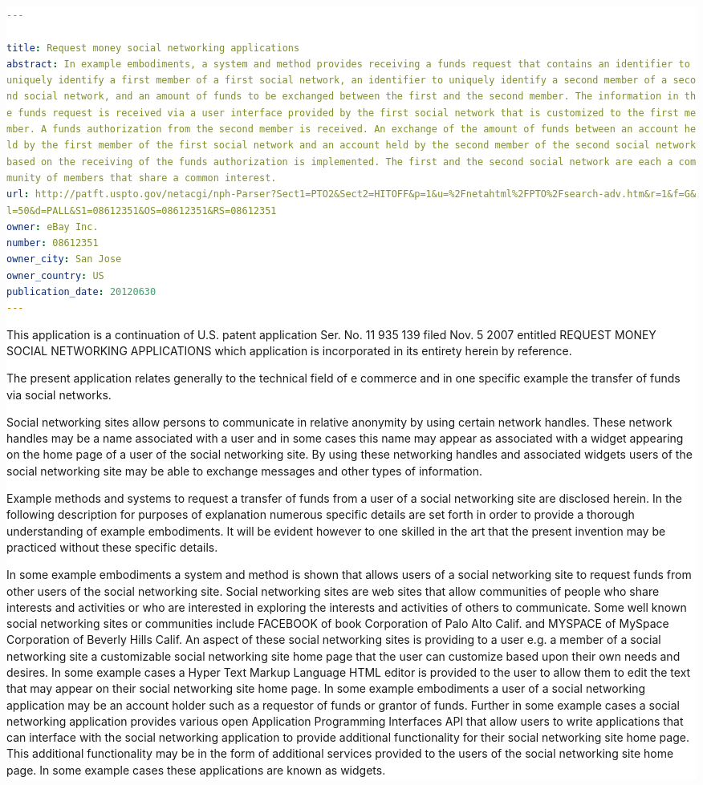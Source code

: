 ```yaml
---

title: Request money social networking applications
abstract: In example embodiments, a system and method provides receiving a funds request that contains an identifier to uniquely identify a first member of a first social network, an identifier to uniquely identify a second member of a second social network, and an amount of funds to be exchanged between the first and the second member. The information in the funds request is received via a user interface provided by the first social network that is customized to the first member. A funds authorization from the second member is received. An exchange of the amount of funds between an account held by the first member of the first social network and an account held by the second member of the second social network based on the receiving of the funds authorization is implemented. The first and the second social network are each a community of members that share a common interest.
url: http://patft.uspto.gov/netacgi/nph-Parser?Sect1=PTO2&Sect2=HITOFF&p=1&u=%2Fnetahtml%2FPTO%2Fsearch-adv.htm&r=1&f=G&l=50&d=PALL&S1=08612351&OS=08612351&RS=08612351
owner: eBay Inc.
number: 08612351
owner_city: San Jose
owner_country: US
publication_date: 20120630
---
```

This application is a continuation of U.S. patent application Ser. No. 11 935 139 filed Nov. 5 2007 entitled REQUEST MONEY SOCIAL NETWORKING APPLICATIONS which application is incorporated in its entirety herein by reference.

The present application relates generally to the technical field of e commerce and in one specific example the transfer of funds via social networks.

Social networking sites allow persons to communicate in relative anonymity by using certain network handles. These network handles may be a name associated with a user and in some cases this name may appear as associated with a widget appearing on the home page of a user of the social networking site. By using these networking handles and associated widgets users of the social networking site may be able to exchange messages and other types of information.

Example methods and systems to request a transfer of funds from a user of a social networking site are disclosed herein. In the following description for purposes of explanation numerous specific details are set forth in order to provide a thorough understanding of example embodiments. It will be evident however to one skilled in the art that the present invention may be practiced without these specific details.

In some example embodiments a system and method is shown that allows users of a social networking site to request funds from other users of the social networking site. Social networking sites are web sites that allow communities of people who share interests and activities or who are interested in exploring the interests and activities of others to communicate. Some well known social networking sites or communities include FACEBOOK of book Corporation of Palo Alto Calif. and MYSPACE of MySpace Corporation of Beverly Hills Calif. An aspect of these social networking sites is providing to a user e.g. a member of a social networking site a customizable social networking site home page that the user can customize based upon their own needs and desires. In some example cases a Hyper Text Markup Language HTML editor is provided to the user to allow them to edit the text that may appear on their social networking site home page. In some example embodiments a user of a social networking application may be an account holder such as a requestor of funds or grantor of funds. Further in some example cases a social networking application provides various open Application Programming Interfaces API that allow users to write applications that can interface with the social networking application to provide additional functionality for their social networking site home page. This additional functionality may be in the form of additional services provided to the users of the social networking site home page. In some example cases these applications are known as widgets.
